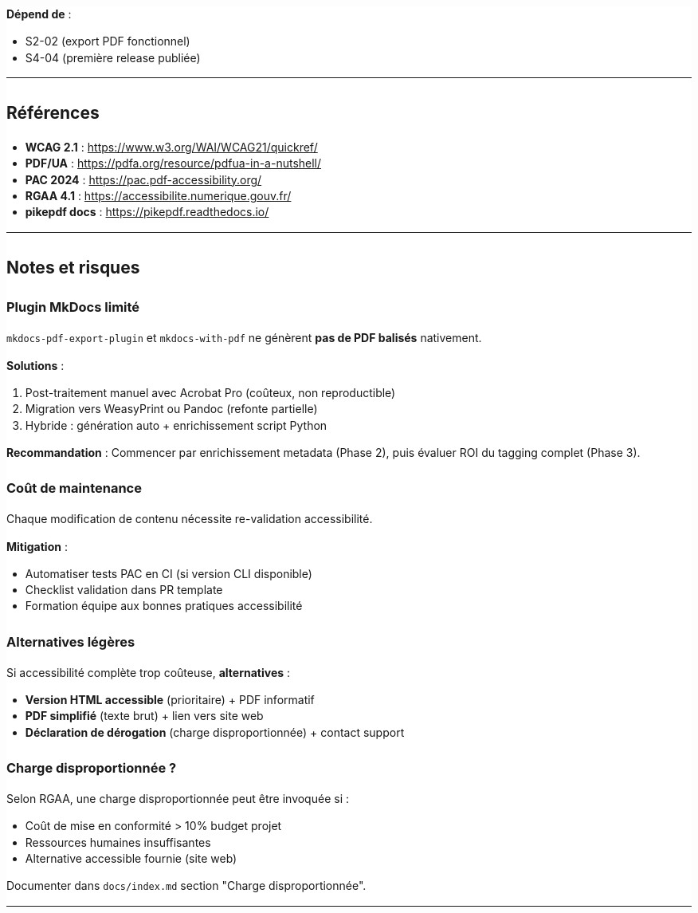 **Dépend de** :
- S2-02 (export PDF fonctionnel)
- S4-04 (première release publiée)

---

## Références

- **WCAG 2.1** : https://www.w3.org/WAI/WCAG21/quickref/
- **PDF/UA** : https://pdfa.org/resource/pdfua-in-a-nutshell/
- **PAC 2024** : https://pac.pdf-accessibility.org/
- **RGAA 4.1** : https://accessibilite.numerique.gouv.fr/
- **pikepdf docs** : https://pikepdf.readthedocs.io/

---

## Notes et risques

### Plugin MkDocs limité
`mkdocs-pdf-export-plugin` et `mkdocs-with-pdf` ne génèrent **pas de PDF balisés** nativement.

**Solutions** :
1. Post-traitement manuel avec Acrobat Pro (coûteux, non reproductible)
2. Migration vers WeasyPrint ou Pandoc (refonte partielle)
3. Hybride : génération auto + enrichissement script Python

**Recommandation** : Commencer par enrichissement metadata (Phase 2), puis évaluer ROI du tagging complet (Phase 3).

### Coût de maintenance
Chaque modification de contenu nécessite re-validation accessibilité.

**Mitigation** :
- Automatiser tests PAC en CI (si version CLI disponible)
- Checklist validation dans PR template
- Formation équipe aux bonnes pratiques accessibilité

### Alternatives légères
Si accessibilité complète trop coûteuse, **alternatives** :
- **Version HTML accessible** (prioritaire) + PDF informatif
- **PDF simplifié** (texte brut) + lien vers site web
- **Déclaration de dérogation** (charge disproportionnée) + contact support

### Charge disproportionnée ?
Selon RGAA, une charge disproportionnée peut être invoquée si :
- Coût de mise en conformité > 10% budget projet
- Ressources humaines insuffisantes
- Alternative accessible fournie (site web)

Documenter dans `docs/index.md` section "Charge disproportionnée".

---
